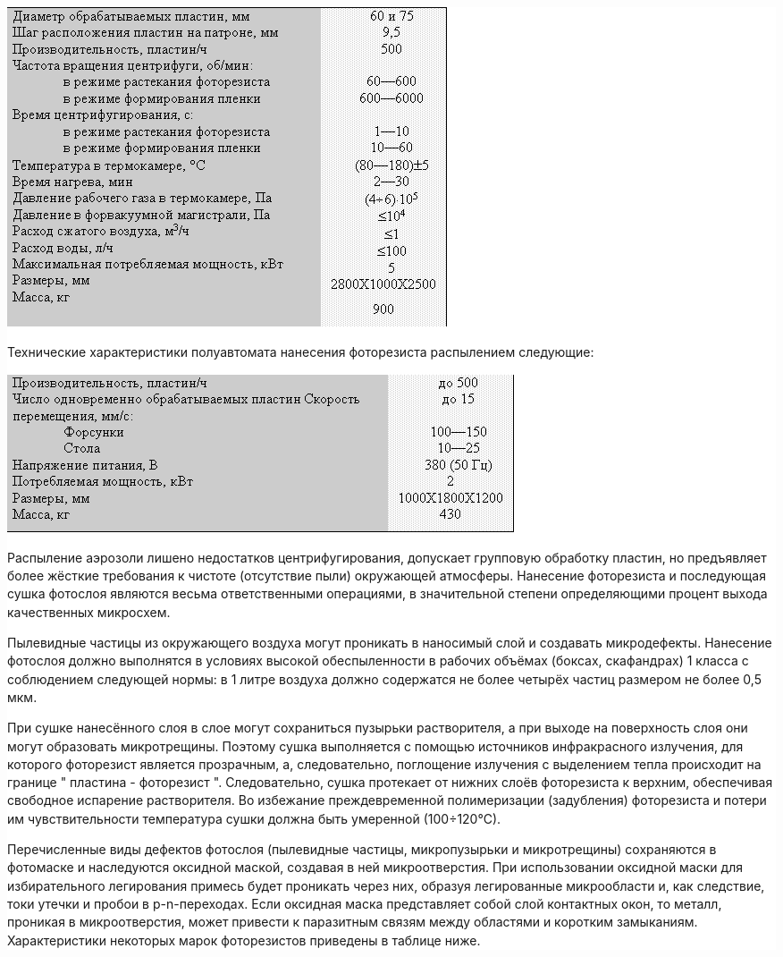![image9](./images/image9.gif "Таблица")  

Технические характеристики полуавтомата нанесения фоторезиста распылением следующие:  

![image10](./images/image10.gif "Таблица")  

Распыление аэрозоли лишено недостатков центрифугирования, допускает групповую обработку пластин, но предъявляет более жёсткие требования к чистоте (отсутствие пыли) окружающей атмосферы. Нанесение фоторезиста и последующая сушка фотослоя являются весьма ответственными операциями, в значительной степени определяющими процент выхода качественных микросхем.  

Пылевидные частицы из окружающего воздуха могут проникать в наносимый слой и создавать микродефекты. Нанесение фотослоя должно выполнятся в условиях высокой обеспыленности в рабочих объёмах (боксах, скафандрах) 1 класса с соблюдением следующей нормы: в 1 литре воздуха должно содержатся не более четырёх частиц размером не более 0,5 мкм.  

При сушке нанесённого слоя в слое могут сохраниться пузырьки растворителя, а при выходе на поверхность слоя они могут образовать микротрещины. Поэтому сушка выполняется с помощью источников инфракрасного излучения, для которого фоторезист является прозрачным, а, следовательно, поглощение излучения с выделением тепла происходит на границе " пластина - фоторезист ". Следовательно, сушка протекает от нижних слоёв фоторезиста к верхним, обеспечивая свободное испарение растворителя. Во избежание преждевременной полимеризации (задубления) фоторезиста и потери им чувствительности температура сушки должна быть умеренной (100÷120°С).  

Перечисленные виды дефектов фотослоя (пылевидные частицы, микропузырьки и микротрещины) сохраняются в фотомаске и наследуются оксидной маской, создавая в ней микроотверстия. При использовании оксидной маски для избирательного легирования примесь будет проникать через них, образуя легированные микрообласти и, как следствие, токи утечки и пробои в p-n-переходах. Если оксидная маска представляет собой слой контактных окон, то металл, проникая в микроотверстия, может привести к паразитным связям между областями и коротким замыканиям. Характеристики некоторых марок фоторезистов приведены в таблице ниже.  
